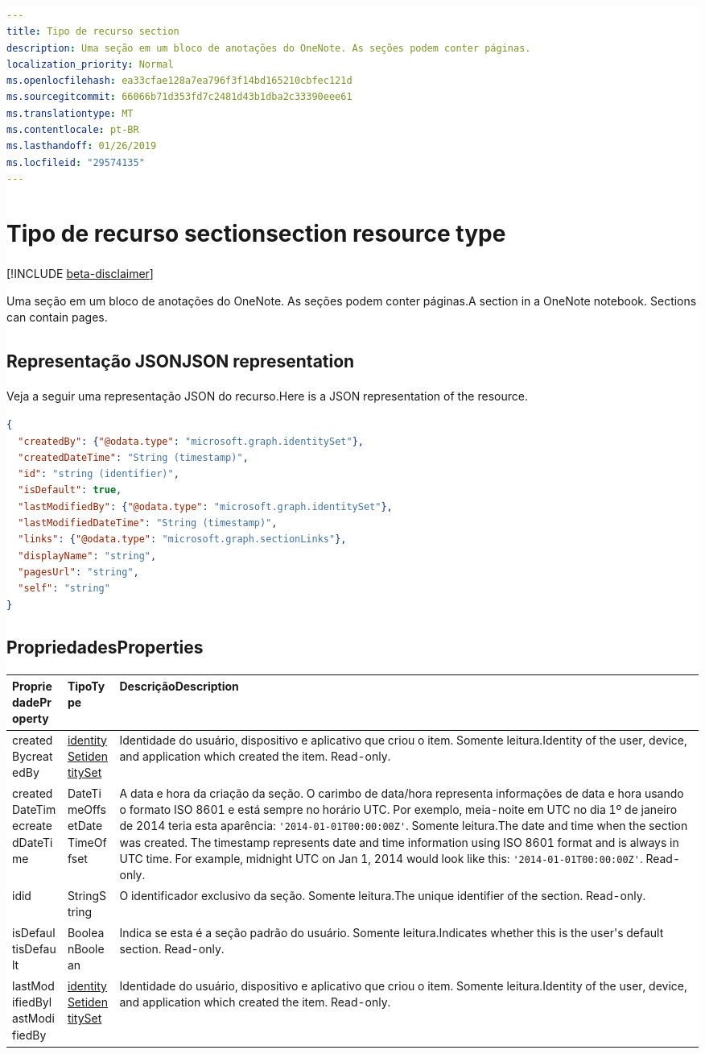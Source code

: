 ```yaml
---
title: Tipo de recurso section
description: Uma seção em um bloco de anotações do OneNote. As seções podem conter páginas.
localization_priority: Normal
ms.openlocfilehash: ea33cfae128a7ea796f3f14bd165210cbfec121d
ms.sourcegitcommit: 66066b71d353fd7c2481d43b1dba2c33390eee61
ms.translationtype: MT
ms.contentlocale: pt-BR
ms.lasthandoff: 01/26/2019
ms.locfileid: "29574135"
---
```

# <a name="section-resource-type"></a><span data-ttu-id="9f624-104">Tipo de recurso section</span><span class="sxs-lookup"><span data-stu-id="9f624-104">section resource type</span></span>

[!INCLUDE [beta-disclaimer](../../includes/beta-disclaimer.md)]

<span data-ttu-id="9f624-p102">Uma seção em um bloco de anotações do OneNote. As seções podem conter páginas.</span><span class="sxs-lookup"><span data-stu-id="9f624-p102">A section in a OneNote notebook. Sections can contain pages.</span></span>

## <a name="json-representation"></a><span data-ttu-id="9f624-107">Representação JSON</span><span class="sxs-lookup"><span data-stu-id="9f624-107">JSON representation</span></span>

<span data-ttu-id="9f624-108">Veja a seguir uma representação JSON do recurso.</span><span class="sxs-lookup"><span data-stu-id="9f624-108">Here is a JSON representation of the resource.</span></span>



```json
{
  "createdBy": {"@odata.type": "microsoft.graph.identitySet"},
  "createdDateTime": "String (timestamp)",
  "id": "string (identifier)",
  "isDefault": true,
  "lastModifiedBy": {"@odata.type": "microsoft.graph.identitySet"},
  "lastModifiedDateTime": "String (timestamp)",
  "links": {"@odata.type": "microsoft.graph.sectionLinks"},
  "displayName": "string",
  "pagesUrl": "string",
  "self": "string"
}

```
## <a name="properties"></a><span data-ttu-id="9f624-109">Propriedades</span><span class="sxs-lookup"><span data-stu-id="9f624-109">Properties</span></span>
| <span data-ttu-id="9f624-110">Propriedade</span><span class="sxs-lookup"><span data-stu-id="9f624-110">Property</span></span>     | <span data-ttu-id="9f624-111">Tipo</span><span class="sxs-lookup"><span data-stu-id="9f624-111">Type</span></span>   |<span data-ttu-id="9f624-112">Descrição</span><span class="sxs-lookup"><span data-stu-id="9f624-112">Description</span></span>|
|:---------------|:--------|:----------|
|<span data-ttu-id="9f624-113">createdBy</span><span class="sxs-lookup"><span data-stu-id="9f624-113">createdBy</span></span>|[<span data-ttu-id="9f624-114">identitySet</span><span class="sxs-lookup"><span data-stu-id="9f624-114">identitySet</span></span>](identityset.md)|<span data-ttu-id="9f624-p103">Identidade do usuário, dispositivo e aplicativo que criou o item. Somente leitura.</span><span class="sxs-lookup"><span data-stu-id="9f624-p103">Identity of the user, device, and application which created the item. Read-only.</span></span>|
|<span data-ttu-id="9f624-117">createdDateTime</span><span class="sxs-lookup"><span data-stu-id="9f624-117">createdDateTime</span></span>|<span data-ttu-id="9f624-118">DateTimeOffset</span><span class="sxs-lookup"><span data-stu-id="9f624-118">DateTimeOffset</span></span>|<span data-ttu-id="9f624-p104">A data e hora da criação da seção. O carimbo de data/hora representa informações de data e hora usando o formato ISO 8601 e está sempre no horário UTC. Por exemplo, meia-noite em UTC no dia 1º de janeiro de 2014 teria esta aparência: `'2014-01-01T00:00:00Z'`. Somente leitura.</span><span class="sxs-lookup"><span data-stu-id="9f624-p104">The date and time when the section was created. The timestamp represents date and time information using ISO 8601 format and is always in UTC time. For example, midnight UTC on Jan 1, 2014 would look like this: `'2014-01-01T00:00:00Z'`. Read-only.</span></span>|
|<span data-ttu-id="9f624-123">id</span><span class="sxs-lookup"><span data-stu-id="9f624-123">id</span></span>|<span data-ttu-id="9f624-124">String</span><span class="sxs-lookup"><span data-stu-id="9f624-124">String</span></span>|<span data-ttu-id="9f624-p105">O identificador exclusivo da seção.  Somente leitura.</span><span class="sxs-lookup"><span data-stu-id="9f624-p105">The unique identifier of the section.  Read-only.</span></span>|
|<span data-ttu-id="9f624-127">isDefault</span><span class="sxs-lookup"><span data-stu-id="9f624-127">isDefault</span></span>|<span data-ttu-id="9f624-128">Boolean</span><span class="sxs-lookup"><span data-stu-id="9f624-128">Boolean</span></span>|<span data-ttu-id="9f624-p106">Indica se esta é a seção padrão do usuário. Somente leitura.</span><span class="sxs-lookup"><span data-stu-id="9f624-p106">Indicates whether this is the user's default section. Read-only.</span></span>|
|<span data-ttu-id="9f624-131">lastModifiedBy</span><span class="sxs-lookup"><span data-stu-id="9f624-131">lastModifiedBy</span></span>|[<span data-ttu-id="9f624-132">identitySet</span><span class="sxs-lookup"><span data-stu-id="9f624-132">identitySet</span></span>](identityset.md)|<span data-ttu-id="9f624-p107">Identidade do usuário, dispositivo e aplicativo que criou o item. Somente leitura.</span><span class="sxs-lookup"><span data-stu-id="9f624-p107">Identity of the user, device, and application which created the item. Read-only.</span></span>|
